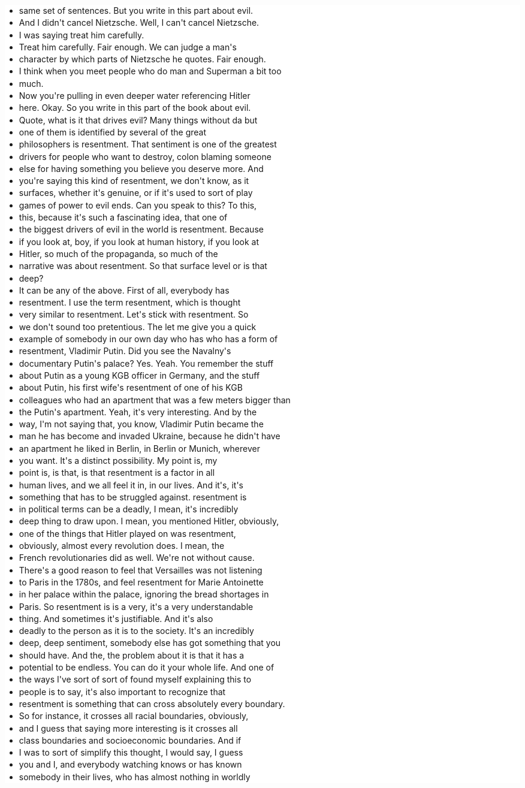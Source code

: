 *  same set of sentences. But you write in this part about evil.
*  And I didn't cancel Nietzsche. Well, I can't cancel Nietzsche.
*  I was saying treat him carefully.
*  Treat him carefully. Fair enough. We can judge a man's
*  character by which parts of Nietzsche he quotes. Fair enough.
*  I think when you meet people who do man and Superman a bit too
*  much.
*  Now you're pulling in even deeper water referencing Hitler
*  here. Okay. So you write in this part of the book about evil.
*  Quote, what is it that drives evil? Many things without da but
*  one of them is identified by several of the great
*  philosophers is resentment. That sentiment is one of the greatest
*  drivers for people who want to destroy, colon blaming someone
*  else for having something you believe you deserve more. And
*  you're saying this kind of resentment, we don't know, as it
*  surfaces, whether it's genuine, or if it's used to sort of play
*  games of power to evil ends. Can you speak to this? To this,
*  this, because it's such a fascinating idea, that one of
*  the biggest drivers of evil in the world is resentment. Because
*  if you look at, boy, if you look at human history, if you look at
*  Hitler, so much of the propaganda, so much of the
*  narrative was about resentment. So that surface level or is that
*  deep?
*  It can be any of the above. First of all, everybody has
*  resentment. I use the term resentment, which is thought
*  very similar to resentment. Let's stick with resentment. So
*  we don't sound too pretentious. The let me give you a quick
*  example of somebody in our own day who has who has a form of
*  resentment, Vladimir Putin. Did you see the Navalny's
*  documentary Putin's palace? Yes. Yeah. You remember the stuff
*  about Putin as a young KGB officer in Germany, and the stuff
*  about Putin, his first wife's resentment of one of his KGB
*  colleagues who had an apartment that was a few meters bigger than
*  the Putin's apartment. Yeah, it's very interesting. And by the
*  way, I'm not saying that, you know, Vladimir Putin became the
*  man he has become and invaded Ukraine, because he didn't have
*  an apartment he liked in Berlin, in Berlin or Munich, wherever
*  you want. It's a distinct possibility. My point is, my
*  point is, is that, is that resentment is a factor in all
*  human lives, and we all feel it in, in our lives. And it's, it's
*  something that has to be struggled against. resentment is
*  in political terms can be a deadly, I mean, it's incredibly
*  deep thing to draw upon. I mean, you mentioned Hitler, obviously,
*  one of the things that Hitler played on was resentment,
*  obviously, almost every revolution does. I mean, the
*  French revolutionaries did as well. We're not without cause.
*  There's a good reason to feel that Versailles was not listening
*  to Paris in the 1780s, and feel resentment for Marie Antoinette
*  in her palace within the palace, ignoring the bread shortages in
*  Paris. So resentment is is a very, it's a very understandable
*  thing. And sometimes it's justifiable. And it's also
*  deadly to the person as it is to the society. It's an incredibly
*  deep, deep sentiment, somebody else has got something that you
*  should have. And the, the problem about it is that it has a
*  potential to be endless. You can do it your whole life. And one of
*  the ways I've sort of sort of found myself explaining this to
*  people is to say, it's also important to recognize that
*  resentment is something that can cross absolutely every boundary.
*  So for instance, it crosses all racial boundaries, obviously,
*  and I guess that saying more interesting is it crosses all
*  class boundaries and socioeconomic boundaries. And if
*  I was to sort of simplify this thought, I would say, I guess
*  you and I, and everybody watching knows or has known
*  somebody in their lives, who has almost nothing in worldly